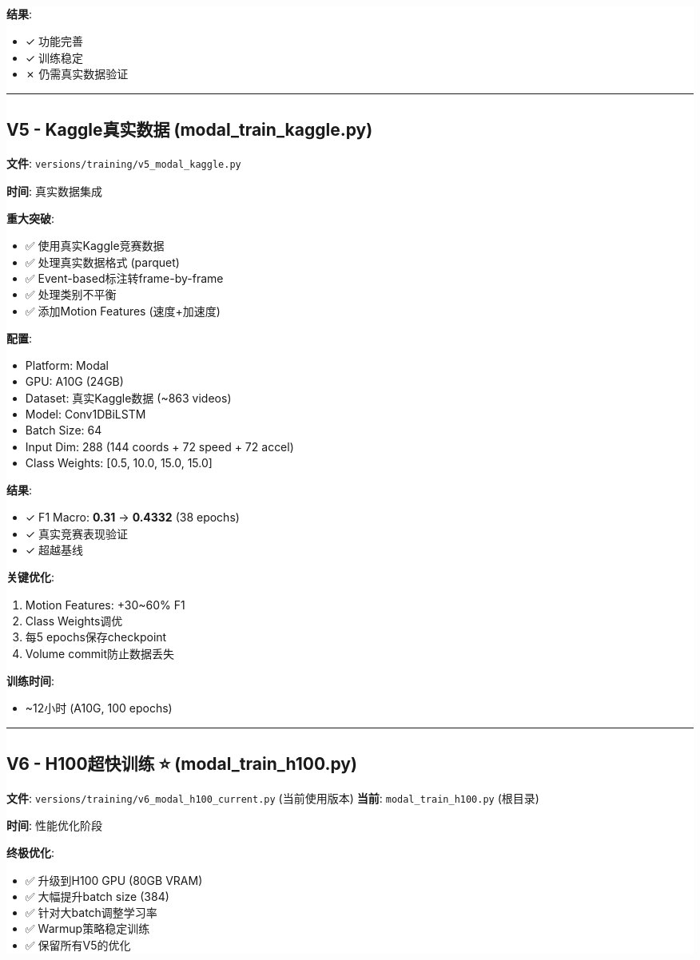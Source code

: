**结果**:
- ✓ 功能完善
- ✓ 训练稳定
- ✗ 仍需真实数据验证

---

## V5 - Kaggle真实数据 (modal_train_kaggle.py)

**文件**: `versions/training/v5_modal_kaggle.py`

**时间**: 真实数据集成

**重大突破**:
- ✅ 使用真实Kaggle竞赛数据
- ✅ 处理真实数据格式 (parquet)
- ✅ Event-based标注转frame-by-frame
- ✅ 处理类别不平衡
- ✅ 添加Motion Features (速度+加速度)

**配置**:
- Platform: Modal
- GPU: A10G (24GB)
- Dataset: 真实Kaggle数据 (~863 videos)
- Model: Conv1DBiLSTM
- Batch Size: 64
- Input Dim: 288 (144 coords + 72 speed + 72 accel)
- Class Weights: [0.5, 10.0, 15.0, 15.0]

**结果**:
- ✓ F1 Macro: **0.31** → **0.4332** (38 epochs)
- ✓ 真实竞赛表现验证
- ✓ 超越基线

**关键优化**:
1. Motion Features: +30~60% F1
2. Class Weights调优
3. 每5 epochs保存checkpoint
4. Volume commit防止数据丢失

**训练时间**:
- ~12小时 (A10G, 100 epochs)

---

## V6 - H100超快训练 ⭐ (modal_train_h100.py)

**文件**: `versions/training/v6_modal_h100_current.py` (当前使用版本)
**当前**: `modal_train_h100.py` (根目录)

**时间**: 性能优化阶段

**终极优化**:
- ✅ 升级到H100 GPU (80GB VRAM)
- ✅ 大幅提升batch size (384)
- ✅ 针对大batch调整学习率
- ✅ Warmup策略稳定训练
- ✅ 保留所有V5的优化
